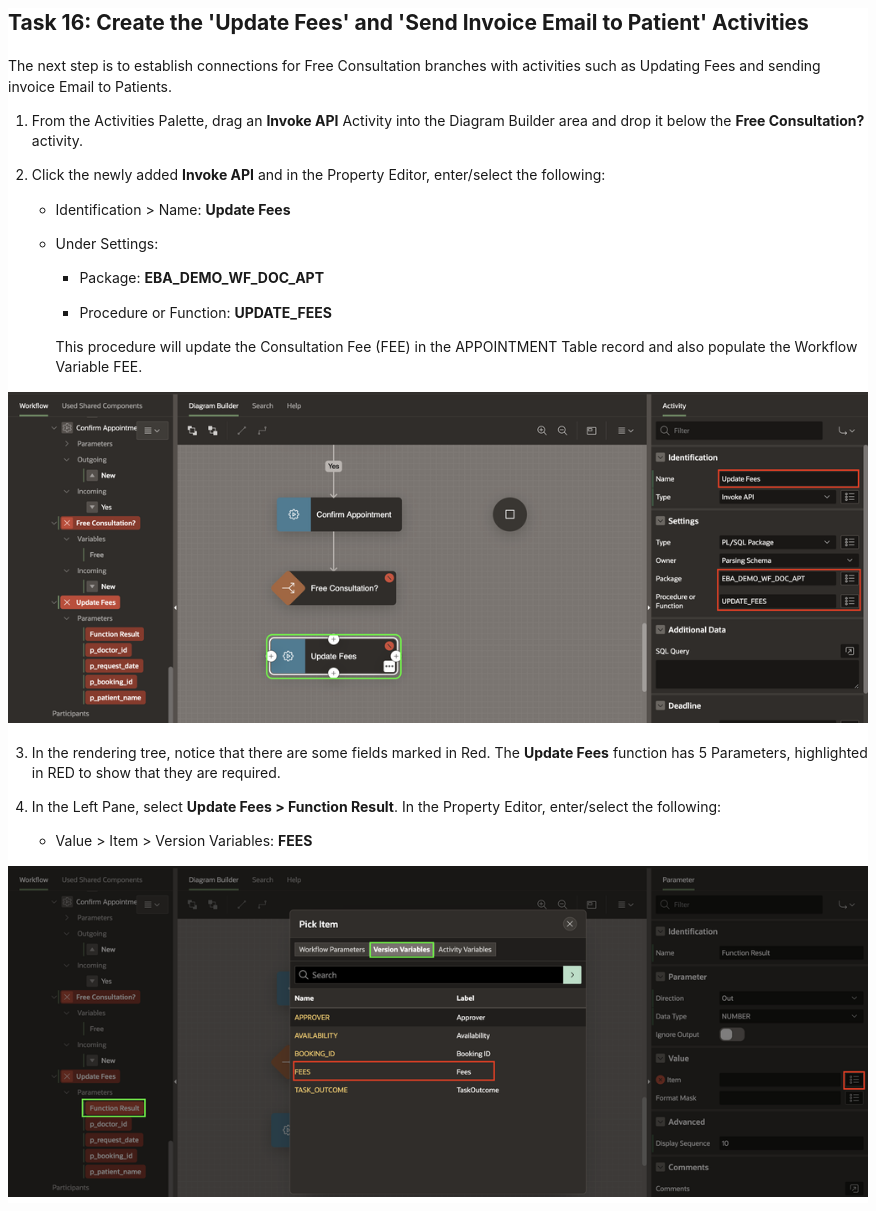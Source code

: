 ## Task 16: Create the 'Update Fees' and 'Send Invoice Email to Patient' Activities

The next step is to establish connections for Free Consultation branches with activities such as Updating Fees and sending invoice Email to Patients.

1. From the Activities Palette, drag an **Invoke API** Activity into the Diagram Builder area and drop it below the **Free Consultation?** activity.

2. Click the newly added **Invoke API** and in the Property Editor, enter/select the following:

    - Identification > Name: **Update Fees**

    - Under Settings:

        - Package: **EBA\_DEMO\_WF\_DOC\_APT**

        - Procedure or Function: **UPDATE_FEES**

        This procedure will update the Consultation Fee (FEE) in the APPOINTMENT Table record and also populate the Workflow Variable FEE.

  ![Drag and Drop Invoke API Activity](./images/configure-update-fees.png " ")

3. In the rendering tree, notice that there are some fields marked in Red. The **Update Fees** function has 5 Parameters, highlighted in RED to show that they are required.

4. In the Left Pane, select **Update Fees > Function Result**. In the Property Editor, enter/select the following:

    - Value > Item > Version Variables: **FEES**

  ![Configure Function Result Var](./images/configure-function-result.png " ")
